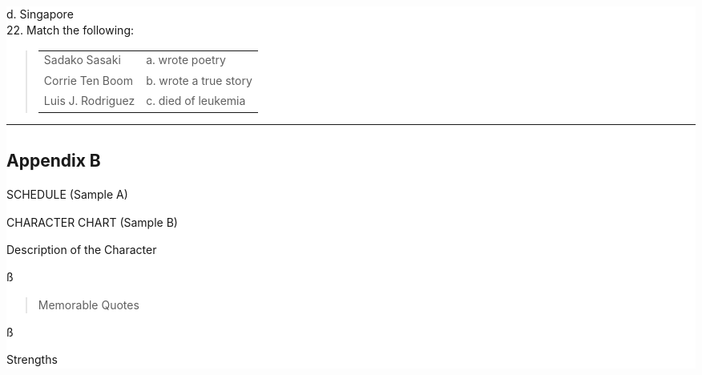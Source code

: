 <dt>
d.  Singapore
</dt>
</dt>
</dt>
</dt>
</dl>
</blockquote>
22.  Match the following:
<blockquote>
<dl>
<table border="0">
<tr>
<td>
Sadako Sasaki
</td>
<td>
a.  wrote poetry
</td>
</tr>
<tr>
<td>
Corrie Ten Boom
</td>
<td>
b.  wrote a true story
</td>
</tr>
<tr>
<td>
Luis J. Rodriguez
</td>
<td>
c. died of leukemia
</td>
</tr>
</table>
</dl>
</blockquote>
<hr/>
<h2>
Appendix B
</h2>
SCHEDULE (Sample A)
<p>
CHARACTER CHART (Sample B)
</p>
<p>
Description of the Character
</p>
<p>
ß
</p>
<blockquote>
<dl>
<dt>
Memorable Quotes
</dt>
</dl>
</blockquote>
ß
<p>
Strengths
</p>
